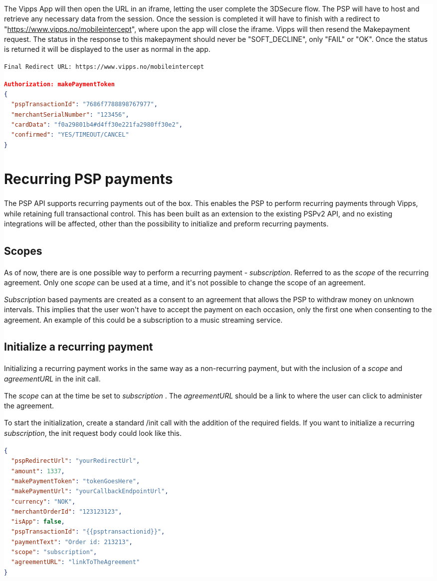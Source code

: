 The Vipps App will then open the URL in an iframe, letting the user complete the 3DSecure flow. The PSP will have to host and retrieve any necessary data from the session. Once the session is completed it will have to finish with a redirect to   "https://www.vipps.no/mobileintercept", where upon the app will close the iframe. Vipps will then resend the Makepayment request. The status in the response to this makepayment should never be "SOFT_DECLINE", only "FAIL" or "OK". Once the status is returned it will be displayed to the user as normal in the app.

```
Final Redirect URL: https://www.vipps.no/mobileintercept
```

```json
Authorization: makePaymentToken
{
  "pspTransactionId": "7686f7788898767977",
  "merchantSerialNumber": "123456",
  "cardData": "f0a29801b4#d4ff30e221fa2980ff30e2",
  "confirmed": "YES/TIMEOUT/CANCEL"
}
```

# Recurring PSP payments

The PSP API supports recurring payments out of the box. This enables the PSP to perform recurring payments through Vipps, while retaining full transactional control. This has been built as an extension to the existing PSPv2 API, and no existing integrations will be affected, other than the possibility to initialize and preform recurring payments.

## Scopes

As of now, there are is one possible way to perform a recurring payment - *subscription*. Referred to as the *scope* of the recurring agreement. Only one *scope* can be used at a time, and it's not possible to change the scope of an agreement.

*Subscription* based payments are created as a consent to an agreement that allows the PSP to withdraw money on unknown intervals. This implies that the user won't have to accept the payment on each occasion, only the first one when consenting to the agreement. An example of this could be a subscription to a music streaming service.


## Initialize a recurring payment

Initializing a recurring payment works in the same way as a non-recurring payment, but with the inclusion of a *scope* and *agreementURL* in the init call.

The *scope* can at the time be set to  *subscription* . The *agreementURL* should be a link to where the user can click to administer the agreement.

To start the initialization, create a standard /init call with the addition of the required fields. If you want to initialize a recurring *subscription*, the init request body could look like this.

```json
{
  "pspRedirectUrl": "yourRedirectUrl",
  "amount": 1337,
  "makePaymentToken": "tokenGoesHere",
  "makePaymentUrl": "yourCallbackEndpointUrl",
  "currency": "NOK",
  "merchantOrderId": "123123123",
  "isApp": false,
  "pspTransactionId": "{{psptransactionid}}",
  "paymentText": "Order id: 213213",
  "scope": "subscription",
  "agreementURL": "linkToTheAgreement"
}
```
